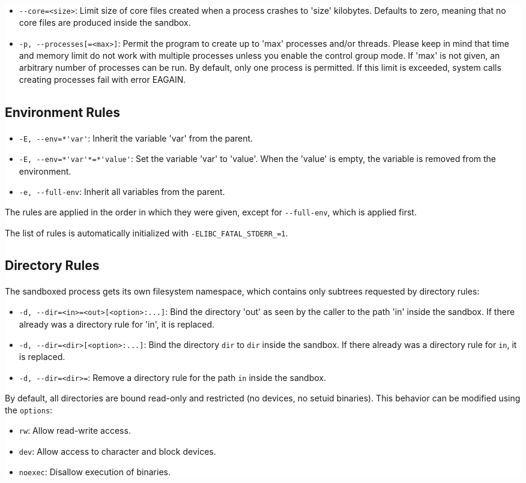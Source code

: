 * `--core=<size>`:
  Limit size of core files created when a process crashes to 'size' kilobytes.
  Defaults to zero, meaning that no core files are produced inside the sandbox.

* `-p, --processes[=<max>]`:
  Permit the program to create up to 'max' processes and/or threads. Please
  keep in mind that time and memory limit do not work with multiple processes
  unless you enable the control group mode. If 'max' is not given, an arbitrary
  number of processes can be run. By default, only one process is permitted.
  If this limit is exceeded, system calls creating processes fail with error
  EAGAIN.


## Environment Rules

* `-E, --env=*'var'`:
  Inherit the variable 'var' from the parent.

* `-E, --env=*'var'*=*'value'`:
  Set the variable 'var' to 'value'. When the 'value' is empty, the
  variable is removed from the environment.

* `-e, --full-env`:
  Inherit all variables from the parent.

The rules are applied in the order in which they were given, except for
`--full-env`, which is applied first.

The list of rules is automatically initialized with `-ELIBC_FATAL_STDERR_=1`.

## Directory Rules

The sandboxed process gets its own filesystem namespace, which contains only subtrees
requested by directory rules:

* `-d, --dir=<in>=<out>[<option>:...]`:
  Bind the directory 'out' as seen by the caller to the path 'in' inside the sandbox.
  If there already was a directory rule for 'in', it is replaced.

* `-d, --dir=<dir>[<option>:...]`:
  Bind the directory `dir` to `dir` inside the sandbox.
  If there already was a directory rule for `in`, it is replaced.

* `-d, --dir=<dir>=`:
  Remove a directory rule for the path `in` inside the sandbox.

By default, all directories are bound read-only and restricted (no devices,
no setuid binaries). This behavior can be modified using the `options`:

* `rw`:
  Allow read-write access.

* `dev`:
  Allow access to character and block devices.

* `noexec`:
  Disallow execution of binaries.
